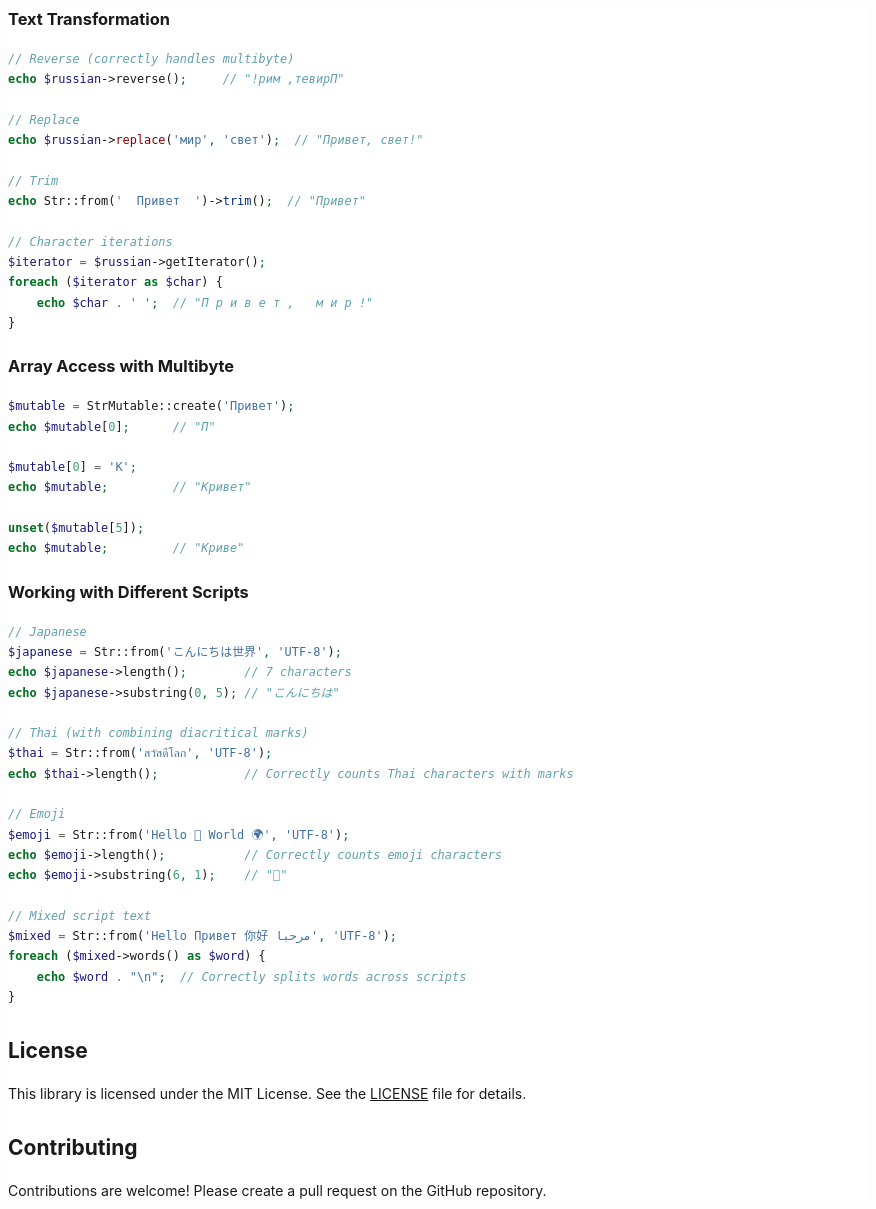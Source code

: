 ### Text Transformation

```php
// Reverse (correctly handles multibyte)
echo $russian->reverse();     // "!рим ,тевирП"

// Replace
echo $russian->replace('мир', 'свет');  // "Привет, свет!"

// Trim
echo Str::from('  Привет  ')->trim();  // "Привет"

// Character iterations
$iterator = $russian->getIterator();
foreach ($iterator as $char) {
    echo $char . ' ';  // "П р и в е т ,   м и р !"
}
```

### Array Access with Multibyte

```php
$mutable = StrMutable::create('Привет');
echo $mutable[0];      // "П"

$mutable[0] = 'К';
echo $mutable;         // "Кривет"

unset($mutable[5]);
echo $mutable;         // "Криве"
```

### Working with Different Scripts

```php
// Japanese
$japanese = Str::from('こんにちは世界', 'UTF-8');
echo $japanese->length();        // 7 characters
echo $japanese->substring(0, 5); // "こんにちは"

// Thai (with combining diacritical marks)
$thai = Str::from('สวัสดีโลก', 'UTF-8');
echo $thai->length();            // Correctly counts Thai characters with marks

// Emoji
$emoji = Str::from('Hello 👋 World 🌍', 'UTF-8');
echo $emoji->length();           // Correctly counts emoji characters
echo $emoji->substring(6, 1);    // "👋"

// Mixed script text
$mixed = Str::from('Hello Привет 你好 مرحبا', 'UTF-8');
foreach ($mixed->words() as $word) {
    echo $word . "\n";  // Correctly splits words across scripts
}
```

## License

This library is licensed under the MIT License. See the [LICENSE](LICENSE) file for details.

## Contributing

Contributions are welcome! Please create a pull request on the GitHub repository.
